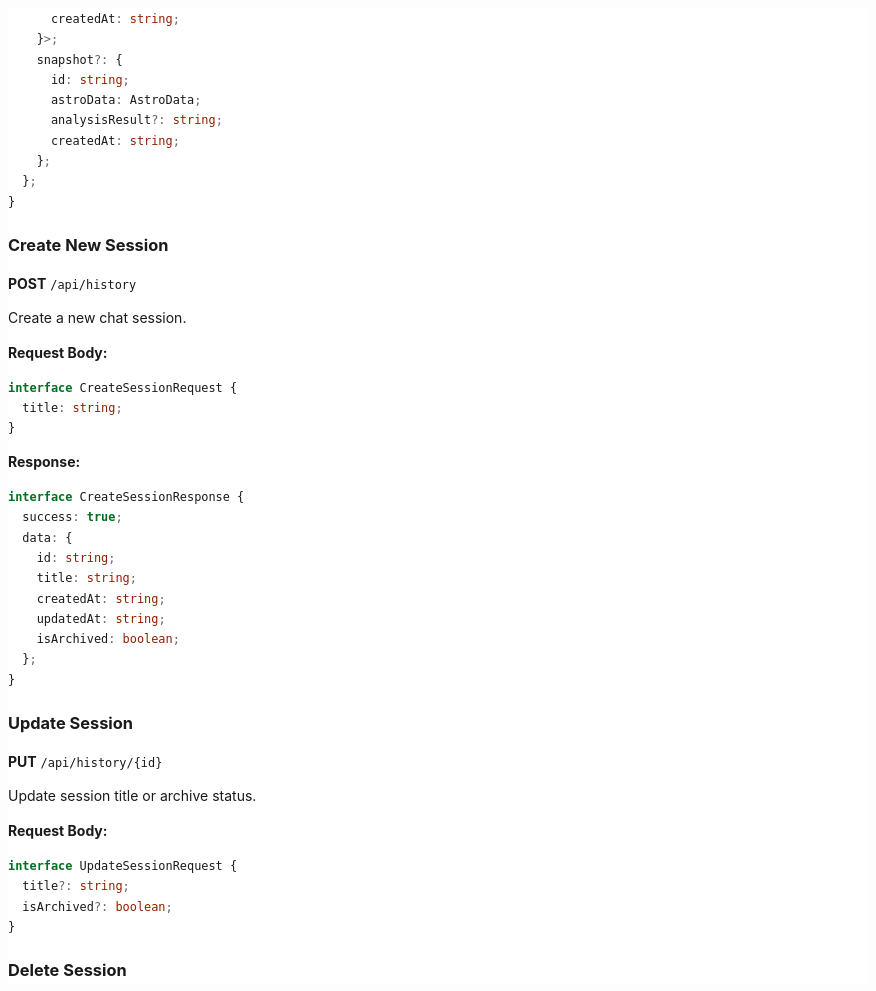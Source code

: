 ```typescript
      createdAt: string;
    }>;
    snapshot?: {
      id: string;
      astroData: AstroData;
      analysisResult?: string;
      createdAt: string;
    };
  };
}
```

### Create New Session

**POST** `/api/history`

Create a new chat session.

**Request Body:**
```typescript
interface CreateSessionRequest {
  title: string;
}
```

**Response:**
```typescript
interface CreateSessionResponse {
  success: true;
  data: {
    id: string;
    title: string;
    createdAt: string;
    updatedAt: string;
    isArchived: boolean;
  };
}
```

### Update Session

**PUT** `/api/history/{id}`

Update session title or archive status.

**Request Body:**
```typescript
interface UpdateSessionRequest {
  title?: string;
  isArchived?: boolean;
}
```

### Delete Session
